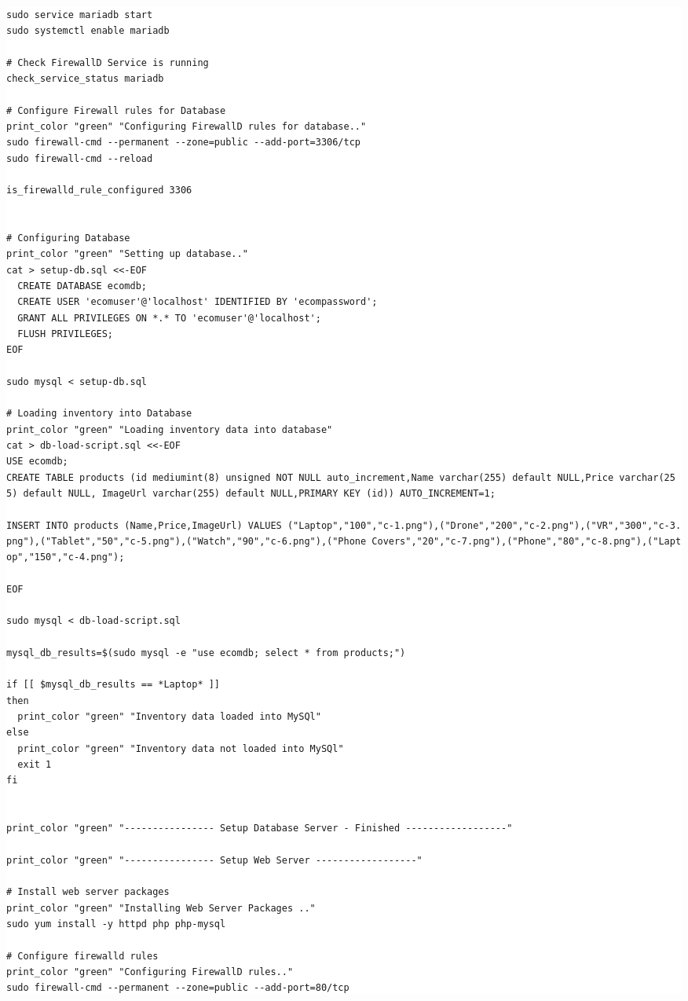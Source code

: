    ```
   sudo service mariadb start
   sudo systemctl enable mariadb
   
   # Check FirewallD Service is running
   check_service_status mariadb
   
   # Configure Firewall rules for Database
   print_color "green" "Configuring FirewallD rules for database.."
   sudo firewall-cmd --permanent --zone=public --add-port=3306/tcp
   sudo firewall-cmd --reload
   
   is_firewalld_rule_configured 3306
   
   
   # Configuring Database
   print_color "green" "Setting up database.."
   cat > setup-db.sql <<-EOF
     CREATE DATABASE ecomdb;
     CREATE USER 'ecomuser'@'localhost' IDENTIFIED BY 'ecompassword';
     GRANT ALL PRIVILEGES ON *.* TO 'ecomuser'@'localhost';
     FLUSH PRIVILEGES;
   EOF
   
   sudo mysql < setup-db.sql
   
   # Loading inventory into Database
   print_color "green" "Loading inventory data into database"
   cat > db-load-script.sql <<-EOF
   USE ecomdb;
   CREATE TABLE products (id mediumint(8) unsigned NOT NULL auto_increment,Name varchar(255) default NULL,Price varchar(255) default NULL, ImageUrl varchar(255) default NULL,PRIMARY KEY (id)) AUTO_INCREMENT=1;
   
   INSERT INTO products (Name,Price,ImageUrl) VALUES ("Laptop","100","c-1.png"),("Drone","200","c-2.png"),("VR","300","c-3.png"),("Tablet","50","c-5.png"),("Watch","90","c-6.png"),("Phone Covers","20","c-7.png"),("Phone","80","c-8.png"),("Laptop","150","c-4.png");
   
   EOF
   
   sudo mysql < db-load-script.sql
   
   mysql_db_results=$(sudo mysql -e "use ecomdb; select * from products;")
   
   if [[ $mysql_db_results == *Laptop* ]]
   then
     print_color "green" "Inventory data loaded into MySQl"
   else
     print_color "green" "Inventory data not loaded into MySQl"
     exit 1
   fi
   
   
   print_color "green" "---------------- Setup Database Server - Finished ------------------"
   
   print_color "green" "---------------- Setup Web Server ------------------"
   
   # Install web server packages
   print_color "green" "Installing Web Server Packages .."
   sudo yum install -y httpd php php-mysql
   
   # Configure firewalld rules
   print_color "green" "Configuring FirewallD rules.."
   sudo firewall-cmd --permanent --zone=public --add-port=80/tcp
   ```